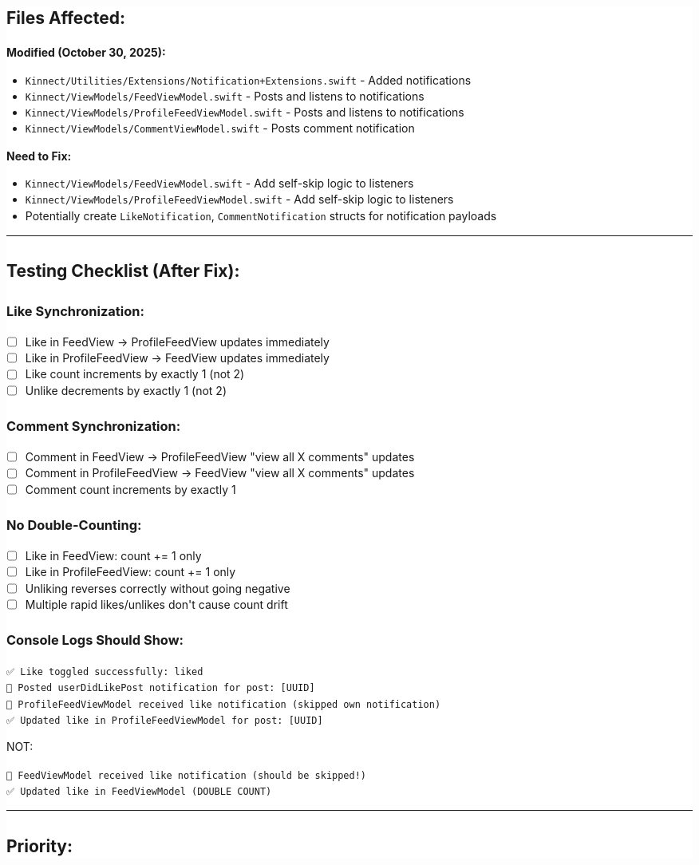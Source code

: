 
## Files Affected:

**Modified (October 30, 2025):**
- `Kinnect/Utilities/Extensions/Notification+Extensions.swift` - Added notifications
- `Kinnect/ViewModels/FeedViewModel.swift` - Posts and listens to notifications
- `Kinnect/ViewModels/ProfileFeedViewModel.swift` - Posts and listens to notifications
- `Kinnect/ViewModels/CommentViewModel.swift` - Posts comment notification

**Need to Fix:**
- `Kinnect/ViewModels/FeedViewModel.swift` - Add self-skip logic to listeners
- `Kinnect/ViewModels/ProfileFeedViewModel.swift` - Add self-skip logic to listeners
- Potentially create `LikeNotification`, `CommentNotification` structs for notification payloads

---

## Testing Checklist (After Fix):

### Like Synchronization:
- [ ] Like in FeedView → ProfileFeedView updates immediately
- [ ] Like in ProfileFeedView → FeedView updates immediately
- [ ] Like count increments by exactly 1 (not 2)
- [ ] Unlike decrements by exactly 1 (not 2)

### Comment Synchronization:
- [ ] Comment in FeedView → ProfileFeedView "view all X comments" updates
- [ ] Comment in ProfileFeedView → FeedView "view all X comments" updates
- [ ] Comment count increments by exactly 1

### No Double-Counting:
- [ ] Like in FeedView: count += 1 only
- [ ] Like in ProfileFeedView: count += 1 only
- [ ] Unliking reverses correctly without going negative
- [ ] Multiple rapid likes/unlikes don't cause count drift

### Console Logs Should Show:
```
✅ Like toggled successfully: liked
📡 Posted userDidLikePost notification for post: [UUID]
📡 ProfileFeedViewModel received like notification (skipped own notification)
✅ Updated like in ProfileFeedViewModel for post: [UUID]
```

NOT:
```
📡 FeedViewModel received like notification (should be skipped!)
✅ Updated like in FeedViewModel (DOUBLE COUNT)
```

---

## Priority:
